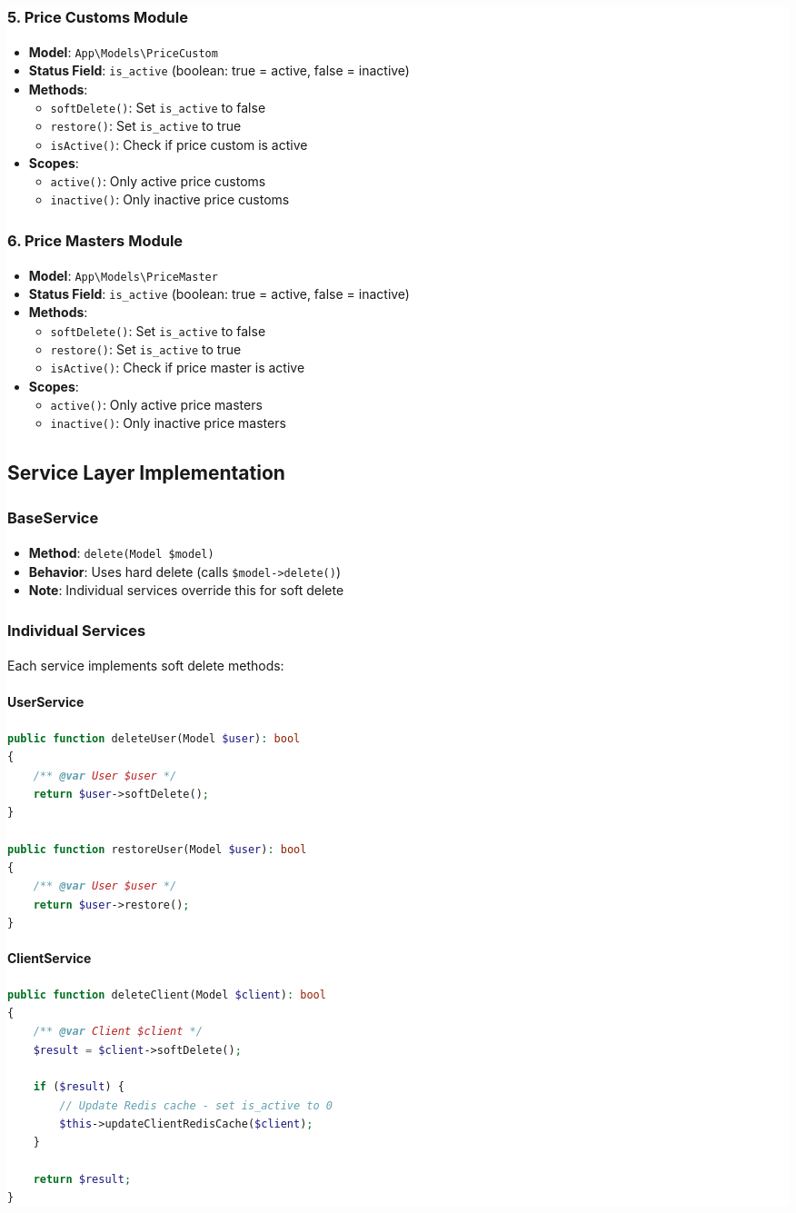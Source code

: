 ### 5. Price Customs Module
- **Model**: `App\Models\PriceCustom`
- **Status Field**: `is_active` (boolean: true = active, false = inactive)
- **Methods**:
  - `softDelete()`: Set `is_active` to false
  - `restore()`: Set `is_active` to true
  - `isActive()`: Check if price custom is active
- **Scopes**:
  - `active()`: Only active price customs
  - `inactive()`: Only inactive price customs

### 6. Price Masters Module
- **Model**: `App\Models\PriceMaster`
- **Status Field**: `is_active` (boolean: true = active, false = inactive)
- **Methods**:
  - `softDelete()`: Set `is_active` to false
  - `restore()`: Set `is_active` to true
  - `isActive()`: Check if price master is active
- **Scopes**:
  - `active()`: Only active price masters
  - `inactive()`: Only inactive price masters

## Service Layer Implementation

### BaseService
- **Method**: `delete(Model $model)`
- **Behavior**: Uses hard delete (calls `$model->delete()`)
- **Note**: Individual services override this for soft delete

### Individual Services
Each service implements soft delete methods:

#### UserService
```php
public function deleteUser(Model $user): bool
{
    /** @var User $user */
    return $user->softDelete();
}

public function restoreUser(Model $user): bool
{
    /** @var User $user */
    return $user->restore();
}
```

#### ClientService
```php
public function deleteClient(Model $client): bool
{
    /** @var Client $client */
    $result = $client->softDelete();
    
    if ($result) {
        // Update Redis cache - set is_active to 0
        $this->updateClientRedisCache($client);
    }
    
    return $result;
}
```
